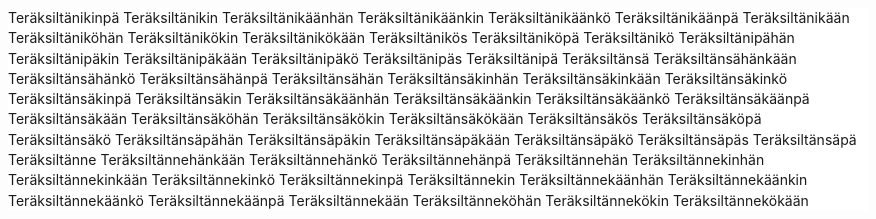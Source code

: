 Teräksiltänikinpä
Teräksiltänikin
Teräksiltänikäänhän
Teräksiltänikäänkin
Teräksiltänikäänkö
Teräksiltänikäänpä
Teräksiltänikään
Teräksiltäniköhän
Teräksiltänikökin
Teräksiltänikökään
Teräksiltänikös
Teräksiltäniköpä
Teräksiltänikö
Teräksiltänipähän
Teräksiltänipäkin
Teräksiltänipäkään
Teräksiltänipäkö
Teräksiltänipäs
Teräksiltänipä
Teräksiltänsä
Teräksiltänsähänkään
Teräksiltänsähänkö
Teräksiltänsähänpä
Teräksiltänsähän
Teräksiltänsäkinhän
Teräksiltänsäkinkään
Teräksiltänsäkinkö
Teräksiltänsäkinpä
Teräksiltänsäkin
Teräksiltänsäkäänhän
Teräksiltänsäkäänkin
Teräksiltänsäkäänkö
Teräksiltänsäkäänpä
Teräksiltänsäkään
Teräksiltänsäköhän
Teräksiltänsäkökin
Teräksiltänsäkökään
Teräksiltänsäkös
Teräksiltänsäköpä
Teräksiltänsäkö
Teräksiltänsäpähän
Teräksiltänsäpäkin
Teräksiltänsäpäkään
Teräksiltänsäpäkö
Teräksiltänsäpäs
Teräksiltänsäpä
Teräksiltänne
Teräksiltännehänkään
Teräksiltännehänkö
Teräksiltännehänpä
Teräksiltännehän
Teräksiltännekinhän
Teräksiltännekinkään
Teräksiltännekinkö
Teräksiltännekinpä
Teräksiltännekin
Teräksiltännekäänhän
Teräksiltännekäänkin
Teräksiltännekäänkö
Teräksiltännekäänpä
Teräksiltännekään
Teräksiltänneköhän
Teräksiltännekökin
Teräksiltännekökään